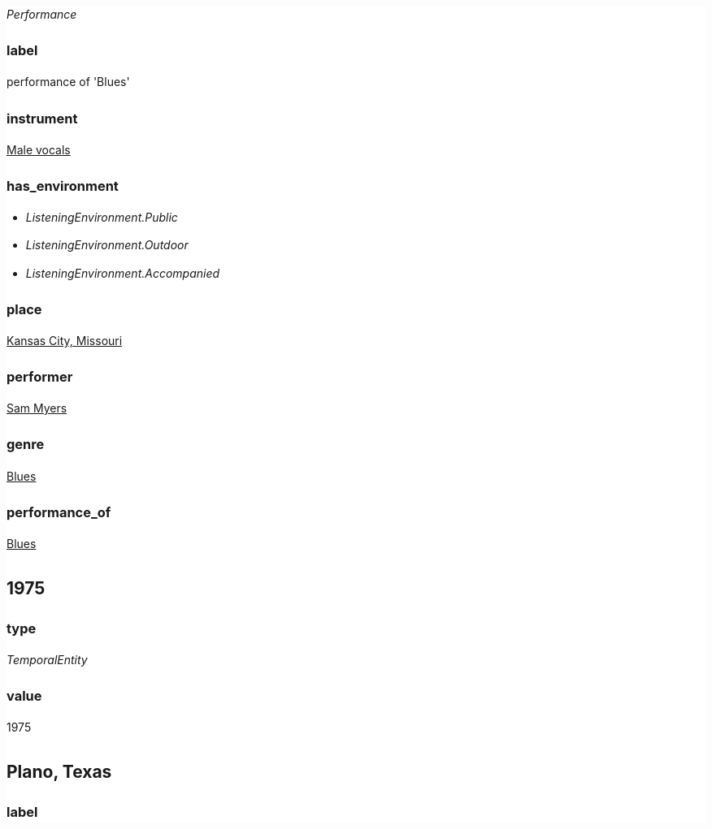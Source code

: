 
*Performance*

### label


performance of 'Blues'

### instrument


[Male vocals](#Male-vocals)

### has_environment

 - *ListeningEnvironment.Public*

 - *ListeningEnvironment.Outdoor*

 - *ListeningEnvironment.Accompanied*

### place


[Kansas City, Missouri](#Kansas-City-Missouri)

### performer


[Sam Myers](#Sam-Myers)

### genre


[Blues](#Blues)

### performance_of


[Blues](#Blues)

## 1975

### type


*TemporalEntity*

### value


1975

## Plano, Texas

### label
